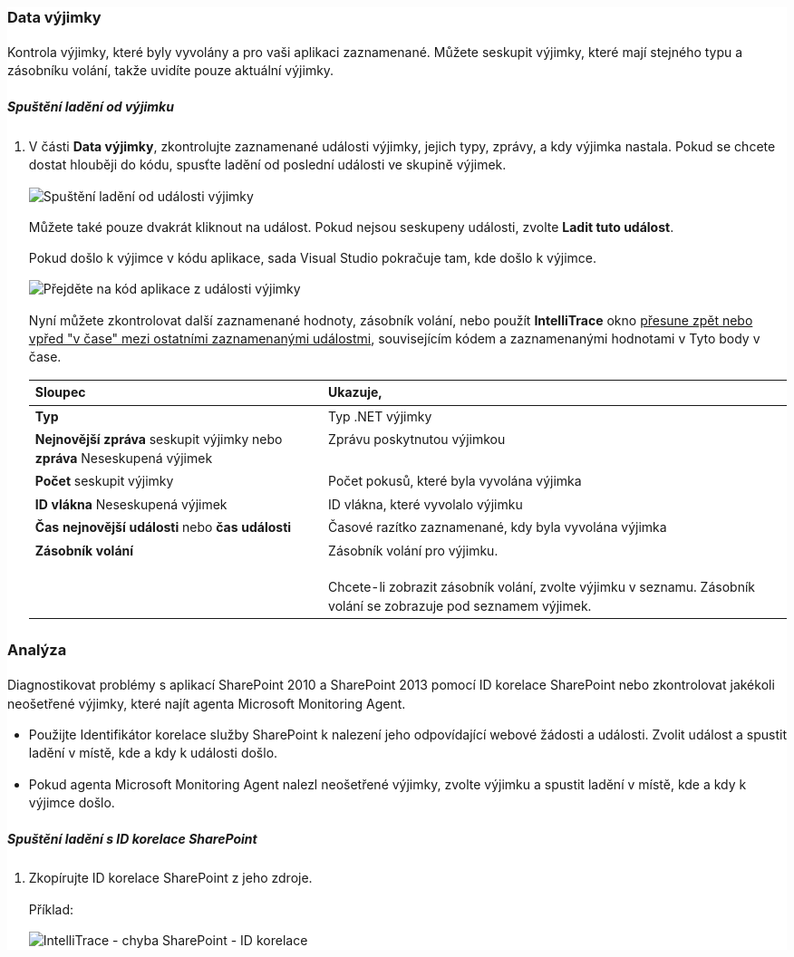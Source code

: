 ###  <a name="ExceptionData"></a> Data výjimky  
 Kontrola výjimky, které byly vyvolány a pro vaši aplikaci zaznamenané. Můžete seskupit výjimky, které mají stejného typu a zásobníku volání, takže uvidíte pouze aktuální výjimky.  
  
##### <a name="to-start-debugging-from-an-exception"></a>Spuštění ladění od výjimku  
  
1.  V části **Data výjimky**, zkontrolujte zaznamenané události výjimky, jejich typy, zprávy, a kdy výjimka nastala. Pokud se chcete dostat hlouběji do kódu, spusťte ladění od poslední události ve skupině výjimek.  
  
     ![Spuštění ladění od události výjimky](../debugger/media/ffr-itsummarypageexception.png "FFR_ITSummaryPageException")  
  
     Můžete také pouze dvakrát kliknout na událost. Pokud nejsou seskupeny události, zvolte **Ladit tuto událost**.  
  
     Pokud došlo k výjimce v kódu aplikace, sada Visual Studio pokračuje tam, kde došlo k výjimce.  
  
     ![Přejděte na kód aplikace z události výjimky](../debugger/media/ffr-itsummarypageexceptiongotocode.png "FFR_ITSummaryPageExceptionGoToCode")  
  
     Nyní můžete zkontrolovat další zaznamenané hodnoty, zásobník volání, nebo použít **IntelliTrace** okno [přesune zpět nebo vpřed "v čase" mezi ostatními zaznamenanými událostmi](../debugger/intellitrace.md), souvisejícím kódem a zaznamenanými hodnotami v Tyto body v čase.  
  
    |**Sloupec**|**Ukazuje,**|  
    |----------------|-------------------|  
    |**Typ**|Typ .NET výjimky|  
    |**Nejnovější zpráva** seskupit výjimky nebo **zpráva** Neseskupená výjimek|Zprávu poskytnutou výjimkou|  
    |**Počet** seskupit výjimky|Počet pokusů, které byla vyvolána výjimka|  
    |**ID vlákna** Neseskupená výjimek|ID vlákna, které vyvolalo výjimku|  
    |**Čas nejnovější události** nebo **čas události**|Časové razítko zaznamenané, kdy byla vyvolána výjimka|  
    |**Zásobník volání**|Zásobník volání pro výjimku.<br /><br /> Chcete-li zobrazit zásobník volání, zvolte výjimku v seznamu. Zásobník volání se zobrazuje pod seznamem výjimek.|  
  
###  <a name="Analysis"></a> Analýza  
 Diagnostikovat problémy s aplikací SharePoint 2010 a SharePoint 2013 pomocí ID korelace SharePoint nebo zkontrolovat jakékoli neošetřené výjimky, které najít agenta Microsoft Monitoring Agent.  
  
-   Použijte Identifikátor korelace služby SharePoint k nalezení jeho odpovídající webové žádosti a události. Zvolit událost a spustit ladění v místě, kde a kdy k události došlo.  
  
-   Pokud agenta Microsoft Monitoring Agent nalezl neošetřené výjimky, zvolte výjimku a spustit ladění v místě, kde a kdy k výjimce došlo.  
  
##### <a name="start-debugging-with-a-sharepoint-correlation-id"></a>Spuštění ladění s ID korelace SharePoint  
  
1. Zkopírujte ID korelace SharePoint z jeho zdroje.  
  
    Příklad:  
  
    ![IntelliTrace &#45; chyba SharePoint &#45; ID korelace](../debugger/media/sharepointerror-intellitrace.png "SharePointError_IntelliTrace")  
  